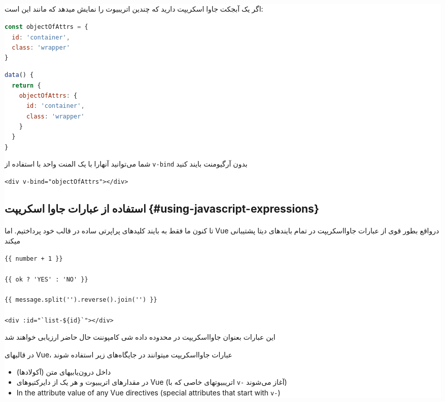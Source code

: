 اگر یک آبجکت جاوا اسکریپت دارید که چندین اتریبیوت را نمایش میدهد که مانند این است:

<div class="composition-api">

```js
const objectOfAttrs = {
  id: 'container',
  class: 'wrapper'
}
```

</div>
<div class="options-api">

```js
data() {
  return {
    objectOfAttrs: {
      id: 'container',
      class: 'wrapper'
    }
  }
}
```

</div>

شما می‌توانید آنهارا با یک المنت واحد با استفاده از `v-bind` بدون آرگیومنت بایند کنید

```vue-html
<div v-bind="objectOfAttrs"></div>
```

## استفاده از عبارات جاوا اسکریپت {#using-javascript-expressions}


تا کنون ما فقط به بایند کلیدهای پراپرتی ساده در قالب خود پرداختیم. اما Vue درواقع بطور قوی از عبارات جاوااسکریپت در تمام بایندهای دیتا پشتیبانی میکند

```vue-html
{{ number + 1 }}

{{ ok ? 'YES' : 'NO' }}

{{ message.split('').reverse().join('') }}

<div :id="`list-${id}`"></div>
```

این عبارات بعنوان جاوااسکریپت در محدوده داده شی کامپوننت حال حاضر ارزیابی خواهند شد

در قالبهای Vue، عبارات جاوااسکریپت میتوانند در جایگاه‌های زیر استفاده شوند

- داخل درون‌یابیهای متن (آکولادها)
- در مقدارهای اتریبیوت و هر یک از دایرکتیوهای Vue (اتریبیوتهای خاصی که با `v-` آغاز می‌شوند)
- In the attribute value of any Vue directives (special attributes that start with `v-`)
